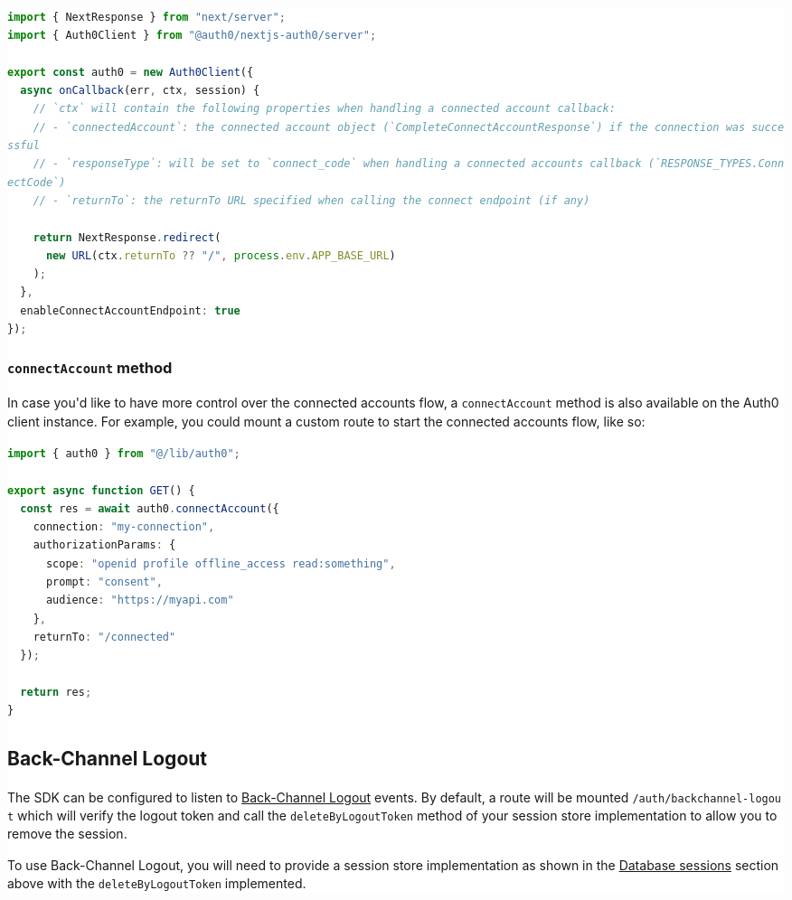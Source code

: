 ```ts
import { NextResponse } from "next/server";
import { Auth0Client } from "@auth0/nextjs-auth0/server";

export const auth0 = new Auth0Client({
  async onCallback(err, ctx, session) {
    // `ctx` will contain the following properties when handling a connected account callback:
    // - `connectedAccount`: the connected account object (`CompleteConnectAccountResponse`) if the connection was successful
    // - `responseType`: will be set to `connect_code` when handling a connected accounts callback (`RESPONSE_TYPES.ConnectCode`)
    // - `returnTo`: the returnTo URL specified when calling the connect endpoint (if any)

    return NextResponse.redirect(
      new URL(ctx.returnTo ?? "/", process.env.APP_BASE_URL)
    );
  },
  enableConnectAccountEndpoint: true
});
```

### `connectAccount` method

In case you'd like to have more control over the connected accounts flow, a `connectAccount` method is also available on the Auth0 client instance. For example, you could mount a custom route to start the connected accounts flow, like so:

```ts
import { auth0 } from "@/lib/auth0";

export async function GET() {
  const res = await auth0.connectAccount({
    connection: "my-connection",
    authorizationParams: {
      scope: "openid profile offline_access read:something",
      prompt: "consent",
      audience: "https://myapi.com"
    },
    returnTo: "/connected"
  });

  return res;
}
```

## Back-Channel Logout

The SDK can be configured to listen to [Back-Channel Logout](https://auth0.com/docs/authenticate/login/logout/back-channel-logout) events. By default, a route will be mounted `/auth/backchannel-logout` which will verify the logout token and call the `deleteByLogoutToken` method of your session store implementation to allow you to remove the session.

To use Back-Channel Logout, you will need to provide a session store implementation as shown in the [Database sessions](#database-sessions) section above with the `deleteByLogoutToken` implemented.
